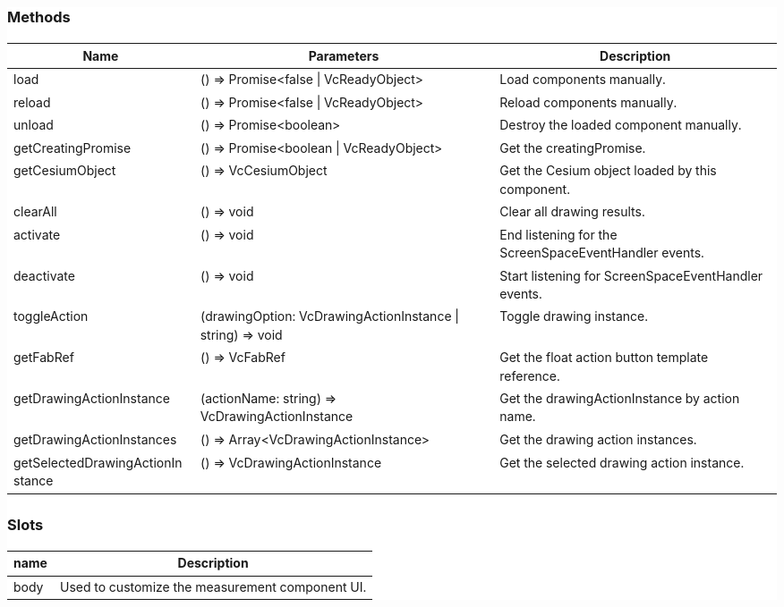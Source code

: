 ### Methods

| Name                             | Parameters                                                 | Description                                           |
| -------------------------------- | ---------------------------------------------------------- | ----------------------------------------------------- |
| load                             | () => Promise\<false \| VcReadyObject\>                    | Load components manually.                             |
| reload                           | () => Promise\<false \| VcReadyObject\>                    | Reload components manually.                           |
| unload                           | () => Promise\<boolean\>                                   | Destroy the loaded component manually.                |
| getCreatingPromise               | () => Promise\<boolean \| VcReadyObject>                   | Get the creatingPromise.                              |
| getCesiumObject                  | () => VcCesiumObject                                       | Get the Cesium object loaded by this component.       |
| clearAll                         | () => void                                                 | Clear all drawing results.                            |
| activate                         | () => void                                                 | End listening for the ScreenSpaceEventHandler events. |
| deactivate                       | () => void                                                 | Start listening for ScreenSpaceEventHandler events.   |
| toggleAction                     | (drawingOption: VcDrawingActionInstance \| string) => void | Toggle drawing instance.                              |
| getFabRef                        | () => VcFabRef                                             | Get the float action button template reference.       |
| getDrawingActionInstance         | (actionName: string) => VcDrawingActionInstance            | Get the drawingActionInstance by action name.         |
| getDrawingActionInstances        | () => Array\<VcDrawingActionInstance\>                     | Get the drawing action instances.                     |
| getSelectedDrawingActionInstance | () => VcDrawingActionInstance                              | Get the selected drawing action instance.             |

### Slots

| name | Description                                     |
| ---- | ----------------------------------------------- |
| body | Used to customize the measurement component UI. |
